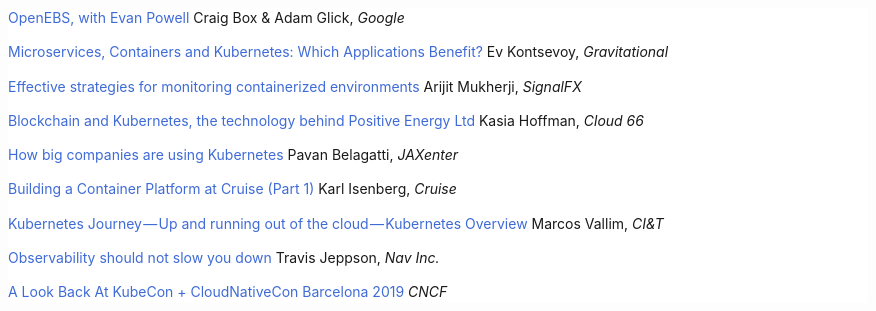 <a style="mso-line-height-rule: exactly; -ms-text-size-adjust: 100%; -webkit-text-size-adjust: 100%; color: #3f6bd7; font-weight: normal; text-decoration: none;" href="https://kubernetespodcast.com/episode/056-openebs/" target="_blank" rel="noopener noreferrer">OpenEBS, with Evan Powell</a>
Craig Box &amp; Adam Glick, <em>Google</em>

<a style="mso-line-height-rule: exactly; -ms-text-size-adjust: 100%; -webkit-text-size-adjust: 100%; color: #3f6bd7; font-weight: normal; text-decoration: none;" href="https://containerjournal.com/2019/06/03/microservices-containers-and-kubernetes-which-applications-benefit/" target="_blank" rel="noopener noreferrer">Microservices, Containers and Kubernetes: Which Applications Benefit?</a>
Ev Kontsevoy, <em>Gravitational </em>

<a style="mso-line-height-rule: exactly; -ms-text-size-adjust: 100%; -webkit-text-size-adjust: 100%; color: #3f6bd7; font-weight: normal; text-decoration: none;" href="https://jaxenter.com/monitoring-containerized-environments-159137.html" target="_blank" rel="noopener noreferrer">Effective strategies for monitoring containerized environments</a>
Arijit Mukherji, <em>SignalFX</em>

<a style="mso-line-height-rule: exactly; -ms-text-size-adjust: 100%; -webkit-text-size-adjust: 100%; color: #3f6bd7; font-weight: normal; text-decoration: none;" href="https://blog.cloud66.com/the-technology-behind-positive-energy/" target="_blank" rel="noopener noreferrer">Blockchain and Kubernetes, the technology behind Positive Energy Ltd</a>
Kasia Hoffman, <em>Cloud 66</em>

<a style="mso-line-height-rule: exactly; -ms-text-size-adjust: 100%; -webkit-text-size-adjust: 100%; color: #3f6bd7; font-weight: normal; text-decoration: none;" href="https://jaxenter.com/big-companies-using-kubernetes-159007.html" target="_blank" rel="noopener noreferrer">How big companies are using Kubernetes</a>
Pavan Belagatti, <em>JAXenter</em>

<a style="mso-line-height-rule: exactly; -ms-text-size-adjust: 100%; -webkit-text-size-adjust: 100%; color: #3f6bd7; font-weight: normal; text-decoration: none;" href="https://medium.com/cruise/building-a-container-platform-at-cruise-part-1-507f3d561e6f" target="_blank" rel="noopener noreferrer">Building a Container Platform at Cruise (Part 1)</a>
Karl Isenberg, <em>Cruise</em>

<a style="mso-line-height-rule: exactly; -ms-text-size-adjust: 100%; -webkit-text-size-adjust: 100%; color: #3f6bd7; font-weight: normal; text-decoration: none;" href="https://itnext.io/kubernetes-journey-up-and-running-out-of-the-cloud-kubernetes-overview-5012994b8955" target="_blank" rel="noopener noreferrer">Kubernetes Journey — Up and running out of the cloud — Kubernetes Overview</a>
Marcos Vallim, <em>CI&amp;T</em>

<a style="mso-line-height-rule: exactly; -ms-text-size-adjust: 100%; -webkit-text-size-adjust: 100%; color: #3f6bd7; font-weight: normal; text-decoration: none;" href="https://www.cncf.io/blog/2019/05/30/observability-should-not-slow-you-down/" target="_blank" rel="noopener noreferrer">Observability should not slow you down</a>
Travis Jeppson, <em>Nav Inc. </em>

<a style="mso-line-height-rule: exactly; -ms-text-size-adjust: 100%; -webkit-text-size-adjust: 100%; color: #3f6bd7; font-weight: normal; text-decoration: none;" href="https://www.cncf.io/blog/2019/05/31/a-look-back-at-kubecon-cloudnativecon-barcelona-2019/" target="_blank" rel="noopener noreferrer">A Look Back At KubeCon + CloudNativeCon Barcelona 2019</a>
<em>CNCF</em></td>
</tr>
</tbody>
</table>
